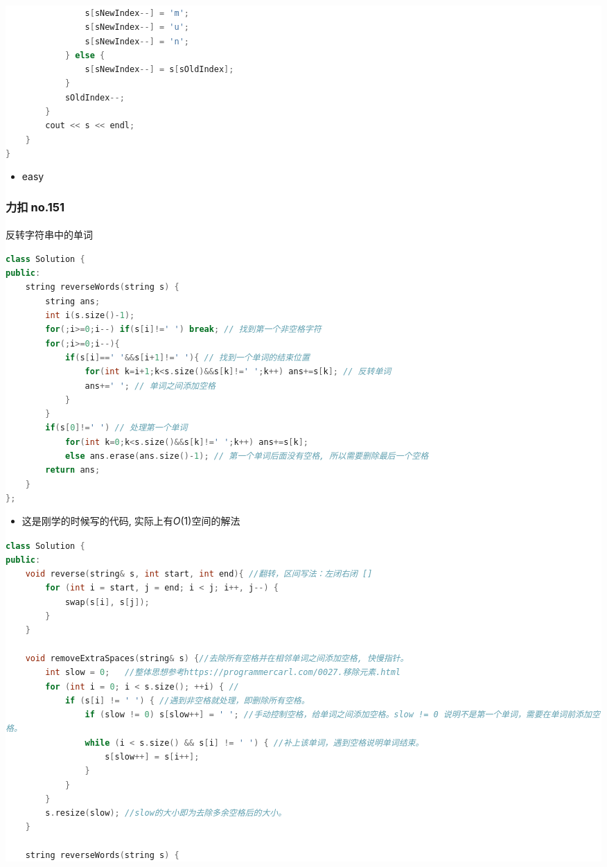 ```C++
                s[sNewIndex--] = 'm';
                s[sNewIndex--] = 'u';
                s[sNewIndex--] = 'n';
            } else {
                s[sNewIndex--] = s[sOldIndex];
            }
            sOldIndex--;
        }
        cout << s << endl;       
    }
}

```

- easy

### 力扣 no.151

反转字符串中的单词

```C++
class Solution {
public:
    string reverseWords(string s) {
        string ans;
        int i(s.size()-1);
        for(;i>=0;i--) if(s[i]!=' ') break; // 找到第一个非空格字符
        for(;i>=0;i--){
            if(s[i]==' '&&s[i+1]!=' '){ // 找到一个单词的结束位置
                for(int k=i+1;k<s.size()&&s[k]!=' ';k++) ans+=s[k]; // 反转单词
                ans+=' '; // 单词之间添加空格
            }
        }
        if(s[0]!=' ') // 处理第一个单词
            for(int k=0;k<s.size()&&s[k]!=' ';k++) ans+=s[k];
            else ans.erase(ans.size()-1); // 第一个单词后面没有空格, 所以需要删除最后一个空格
        return ans;
    }
};
```

- 这是刚学的时候写的代码, 实际上有$O(1)$空间的解法

```C++
class Solution {
public:
    void reverse(string& s, int start, int end){ //翻转，区间写法：左闭右闭 []
        for (int i = start, j = end; i < j; i++, j--) {
            swap(s[i], s[j]);
        }
    }

    void removeExtraSpaces(string& s) {//去除所有空格并在相邻单词之间添加空格, 快慢指针。
        int slow = 0;   //整体思想参考https://programmercarl.com/0027.移除元素.html
        for (int i = 0; i < s.size(); ++i) { //
            if (s[i] != ' ') { //遇到非空格就处理，即删除所有空格。
                if (slow != 0) s[slow++] = ' '; //手动控制空格，给单词之间添加空格。slow != 0 说明不是第一个单词，需要在单词前添加空格。
                while (i < s.size() && s[i] != ' ') { //补上该单词，遇到空格说明单词结束。
                    s[slow++] = s[i++];
                }
            }
        }
        s.resize(slow); //slow的大小即为去除多余空格后的大小。
    }

    string reverseWords(string s) {
```